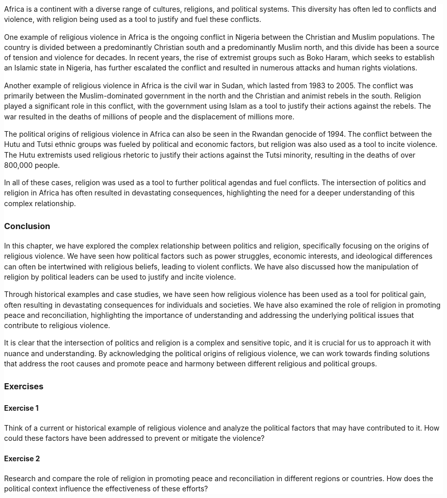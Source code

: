 Africa is a continent with a diverse range of cultures, religions, and political systems. This diversity has often led to conflicts and violence, with religion being used as a tool to justify and fuel these conflicts.

One example of religious violence in Africa is the ongoing conflict in Nigeria between the Christian and Muslim populations. The country is divided between a predominantly Christian south and a predominantly Muslim north, and this divide has been a source of tension and violence for decades. In recent years, the rise of extremist groups such as Boko Haram, which seeks to establish an Islamic state in Nigeria, has further escalated the conflict and resulted in numerous attacks and human rights violations.

Another example of religious violence in Africa is the civil war in Sudan, which lasted from 1983 to 2005. The conflict was primarily between the Muslim-dominated government in the north and the Christian and animist rebels in the south. Religion played a significant role in this conflict, with the government using Islam as a tool to justify their actions against the rebels. The war resulted in the deaths of millions of people and the displacement of millions more.

The political origins of religious violence in Africa can also be seen in the Rwandan genocide of 1994. The conflict between the Hutu and Tutsi ethnic groups was fueled by political and economic factors, but religion was also used as a tool to incite violence. The Hutu extremists used religious rhetoric to justify their actions against the Tutsi minority, resulting in the deaths of over 800,000 people.

In all of these cases, religion was used as a tool to further political agendas and fuel conflicts. The intersection of politics and religion in Africa has often resulted in devastating consequences, highlighting the need for a deeper understanding of this complex relationship. 


### Conclusion
In this chapter, we have explored the complex relationship between politics and religion, specifically focusing on the origins of religious violence. We have seen how political factors such as power struggles, economic interests, and ideological differences can often be intertwined with religious beliefs, leading to violent conflicts. We have also discussed how the manipulation of religion by political leaders can be used to justify and incite violence.

Through historical examples and case studies, we have seen how religious violence has been used as a tool for political gain, often resulting in devastating consequences for individuals and societies. We have also examined the role of religion in promoting peace and reconciliation, highlighting the importance of understanding and addressing the underlying political issues that contribute to religious violence.

It is clear that the intersection of politics and religion is a complex and sensitive topic, and it is crucial for us to approach it with nuance and understanding. By acknowledging the political origins of religious violence, we can work towards finding solutions that address the root causes and promote peace and harmony between different religious and political groups.

### Exercises
#### Exercise 1
Think of a current or historical example of religious violence and analyze the political factors that may have contributed to it. How could these factors have been addressed to prevent or mitigate the violence?

#### Exercise 2
Research and compare the role of religion in promoting peace and reconciliation in different regions or countries. How does the political context influence the effectiveness of these efforts?

